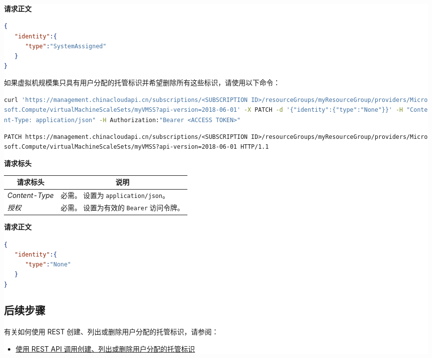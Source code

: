 **请求正文**

```JSON
{
   "identity":{
      "type":"SystemAssigned"
   }
}
```
    
如果虚拟机规模集只具有用户分配的托管标识并希望删除所有这些标识，请使用以下命令：

```bash
curl 'https://management.chinacloudapi.cn/subscriptions/<SUBSCRIPTION ID>/resourceGroups/myResourceGroup/providers/Microsoft.Compute/virtualMachineScaleSets/myVMSS?api-version=2018-06-01' -X PATCH -d '{"identity":{"type":"None"}}' -H "Content-Type: application/json" -H Authorization:"Bearer <ACCESS TOKEN>"
```

```HTTP
PATCH https://management.chinacloudapi.cn/subscriptions/<SUBSCRIPTION ID>/resourceGroups/myResourceGroup/providers/Microsoft.Compute/virtualMachineScaleSets/myVMSS?api-version=2018-06-01 HTTP/1.1
```

**请求标头**

|请求标头  |说明  |
|---------|---------|
|*Content-Type*     | 必需。 设置为 `application/json`。        |
|*授权*     | 必需。 设置为有效的 `Bearer` 访问令牌。 | 

**请求正文**

```JSON
{
   "identity":{
      "type":"None"
   }
}
```

## <a name="next-steps"></a>后续步骤

有关如何使用 REST 创建、列出或删除用户分配的托管标识，请参阅：

- [使用 REST API 调用创建、列出或删除用户分配的托管标识](how-to-manage-ua-identity-rest.md)

